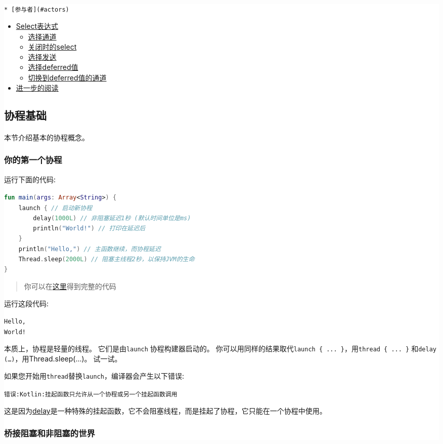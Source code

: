 	* [参与者](#actors)
* [Select表达式](#select_expression)
	* [选择通道](#selecting_from_channels)
	* [关闭时的select](#selecting_on_close)
	* [选择发送](#selecting_to_send)
	* [选择deferred值](#selecting_deferred_values)
	* [切换到deferred值的通道](#switch_over_a_channel_of_deferred_values)
* [进一步的阅读](#further_reading)



## <a name="coroutine_basics"></a>协程基础

本节介绍基本的协程概念。

### <a name="your_first_coroutine"></a>你的第一个协程

运行下面的代码:

```kotlin
fun main(args: Array<String>) {
    launch { // 启动新协程
        delay(1000L) // 非阻塞延迟1秒 (默认时间单位是ms)
        println("World!") // 打印在延迟后
    }
    println("Hello,") // 主函数继续，而协程延迟
    Thread.sleep(2000L) // 阻塞主线程2秒，以保持JVM的生命
}
```

> 你可以在[这里](https://github.com/Kotlin/kotlinx.coroutines/blob/master/core/kotlinx-coroutines-core/src/test/kotlin/guide/example-basic-01.kt)得到完整的代码

运行这段代码:

```
Hello,
World!
```

本质上，协程是轻量的线程。
它们是由`launch` 协程构建器启动的。
你可以用同样的结果取代`launch { ... }`，用`thread { ... }` 和`delay(…)`，用Thread.sleep(...)。
试一试。

如果您开始用`thread`替换`launch`，编译器会产生以下错误:

```
错误:Kotlin:挂起函数只允许从一个协程或另一个挂起函数调用
```

这是因为[delay](https://kotlin.github.io/kotlinx.coroutines/kotlinx-coroutines-core/kotlinx.coroutines.experimental/delay.html)是一种特殊的挂起函数，它不会阻塞线程，而是挂起了协程，它只能在一个协程中使用。

### <a name="bridging_blocking_nonblocking_worlds"></a>桥接阻塞和非阻塞的世界
